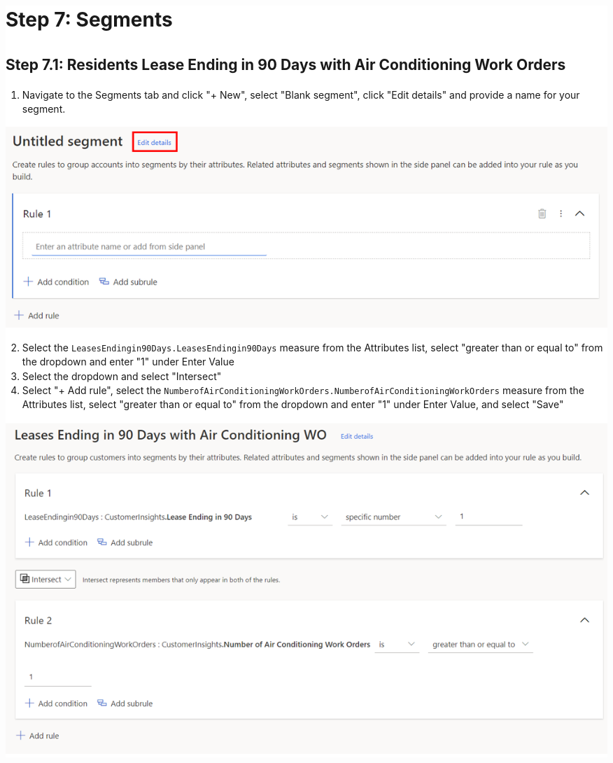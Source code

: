 # Step 7: Segments

## Step 7.1: Residents Lease Ending in 90 Days with Air Conditioning Work Orders 
1. Navigate to the Segments tab and click "+ New", select "Blank segment", click "Edit details" and provide a name for your segment.

![Segment Leases Ending in 90 Days with Air Conditioning WO Name](./ci_img/SegmentName.png)

2. Select the `LeasesEndingin90Days.LeasesEndingin90Days` measure from the Attributes list, select "greater than or equal to" from the dropdown and enter "1" under Enter Value
3. Select the dropdown and select "Intersect" 
3. Select "+ Add rule", select the `NumberofAirConditioningWorkOrders.NumberofAirConditioningWorkOrders` measure from the Attributes list, select "greater than or equal to" from the dropdown and enter "1" under Enter Value, and select "Save"

![SegmentLeaseEnding90DayswithAirConditioningWO](./ci_img/SegmentLeaseEnding90DayswithAirConditioningWO.png)
